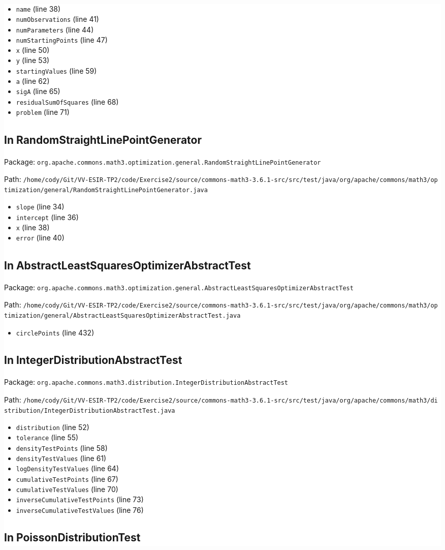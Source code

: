 - `name` (line 38)
- `numObservations` (line 41)
- `numParameters` (line 44)
- `numStartingPoints` (line 47)
- `x` (line 50)
- `y` (line 53)
- `startingValues` (line 59)
- `a` (line 62)
- `sigA` (line 65)
- `residualSumOfSquares` (line 68)
- `problem` (line 71)


## In RandomStraightLinePointGenerator

Package: `org.apache.commons.math3.optimization.general.RandomStraightLinePointGenerator`

Path: `/home/cody/Git/VV-ESIR-TP2/code/Exercise2/source/commons-math3-3.6.1-src/src/test/java/org/apache/commons/math3/optimization/general/RandomStraightLinePointGenerator.java`

- `slope` (line 34)
- `intercept` (line 36)
- `x` (line 38)
- `error` (line 40)


## In AbstractLeastSquaresOptimizerAbstractTest

Package: `org.apache.commons.math3.optimization.general.AbstractLeastSquaresOptimizerAbstractTest`

Path: `/home/cody/Git/VV-ESIR-TP2/code/Exercise2/source/commons-math3-3.6.1-src/src/test/java/org/apache/commons/math3/optimization/general/AbstractLeastSquaresOptimizerAbstractTest.java`

- `circlePoints` (line 432)


## In IntegerDistributionAbstractTest

Package: `org.apache.commons.math3.distribution.IntegerDistributionAbstractTest`

Path: `/home/cody/Git/VV-ESIR-TP2/code/Exercise2/source/commons-math3-3.6.1-src/src/test/java/org/apache/commons/math3/distribution/IntegerDistributionAbstractTest.java`

- `distribution` (line 52)
- `tolerance` (line 55)
- `densityTestPoints` (line 58)
- `densityTestValues` (line 61)
- `logDensityTestValues` (line 64)
- `cumulativeTestPoints` (line 67)
- `cumulativeTestValues` (line 70)
- `inverseCumulativeTestPoints` (line 73)
- `inverseCumulativeTestValues` (line 76)


## In PoissonDistributionTest
